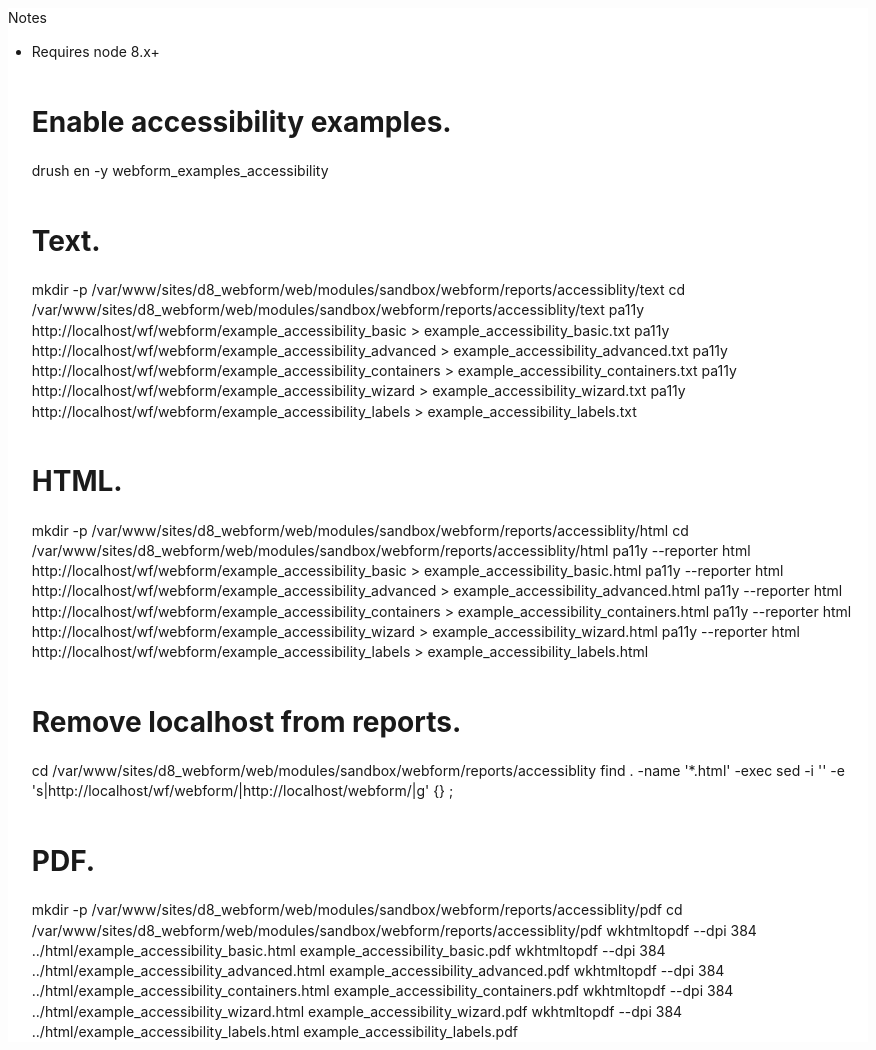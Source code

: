 Notes
- Requires node 8.x+


    # Enable accessibility examples.
    drush en -y webform_examples_accessibility

    # Text.
    mkdir -p /var/www/sites/d8_webform/web/modules/sandbox/webform/reports/accessiblity/text
    cd /var/www/sites/d8_webform/web/modules/sandbox/webform/reports/accessiblity/text
    pa11y http://localhost/wf/webform/example_accessibility_basic > example_accessibility_basic.txt
    pa11y http://localhost/wf/webform/example_accessibility_advanced > example_accessibility_advanced.txt
    pa11y http://localhost/wf/webform/example_accessibility_containers > example_accessibility_containers.txt
    pa11y http://localhost/wf/webform/example_accessibility_wizard > example_accessibility_wizard.txt
    pa11y http://localhost/wf/webform/example_accessibility_labels > example_accessibility_labels.txt

    # HTML.
    mkdir -p /var/www/sites/d8_webform/web/modules/sandbox/webform/reports/accessiblity/html
    cd /var/www/sites/d8_webform/web/modules/sandbox/webform/reports/accessiblity/html
    pa11y --reporter html http://localhost/wf/webform/example_accessibility_basic > example_accessibility_basic.html
    pa11y --reporter html http://localhost/wf/webform/example_accessibility_advanced > example_accessibility_advanced.html
    pa11y --reporter html http://localhost/wf/webform/example_accessibility_containers > example_accessibility_containers.html
    pa11y --reporter html http://localhost/wf/webform/example_accessibility_wizard > example_accessibility_wizard.html
    pa11y --reporter html http://localhost/wf/webform/example_accessibility_labels > example_accessibility_labels.html

    # Remove localhost from reports.
    cd /var/www/sites/d8_webform/web/modules/sandbox/webform/reports/accessiblity
    find . -name '*.html' -exec sed -i '' -e  's|http://localhost/wf/webform/|http://localhost/webform/|g' {} \;

    # PDF.
    mkdir -p /var/www/sites/d8_webform/web/modules/sandbox/webform/reports/accessiblity/pdf
    cd /var/www/sites/d8_webform/web/modules/sandbox/webform/reports/accessiblity/pdf
    wkhtmltopdf --dpi 384 ../html/example_accessibility_basic.html example_accessibility_basic.pdf
    wkhtmltopdf --dpi 384 ../html/example_accessibility_advanced.html example_accessibility_advanced.pdf
    wkhtmltopdf --dpi 384 ../html/example_accessibility_containers.html example_accessibility_containers.pdf
    wkhtmltopdf --dpi 384 ../html/example_accessibility_wizard.html example_accessibility_wizard.pdf
    wkhtmltopdf --dpi 384 ../html/example_accessibility_labels.html example_accessibility_labels.pdf
